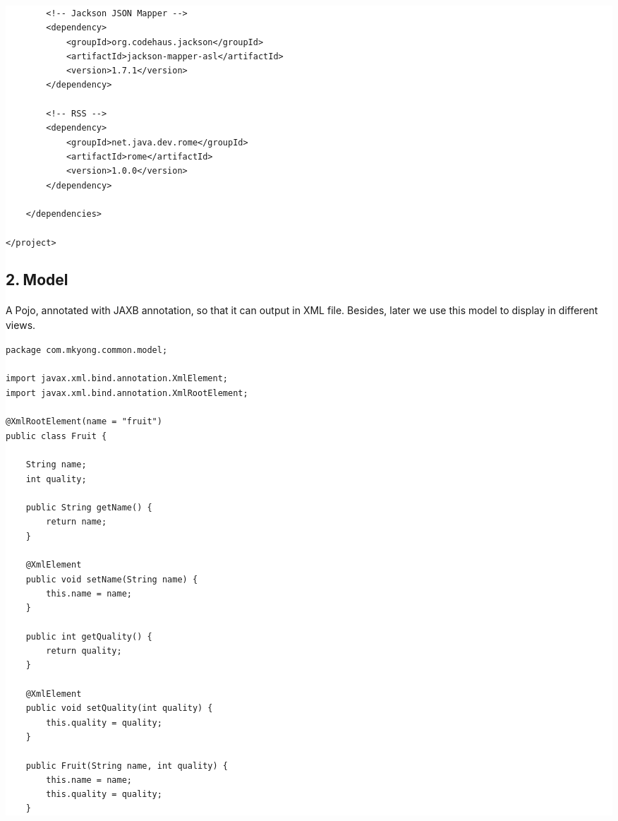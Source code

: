     		<!-- Jackson JSON Mapper -->
    		<dependency>
    			<groupId>org.codehaus.jackson</groupId>
    			<artifactId>jackson-mapper-asl</artifactId>
    			<version>1.7.1</version>
    		</dependency>

    		<!-- RSS -->
    		<dependency>
    			<groupId>net.java.dev.rome</groupId>
    			<artifactId>rome</artifactId>
    			<version>1.0.0</version>
    		</dependency>

    	</dependencies>

    </project>

## 2\. Model

A Pojo, annotated with JAXB annotation, so that it can output in XML file. Besides, later we use this model to display in different views.

    package com.mkyong.common.model;

    import javax.xml.bind.annotation.XmlElement;
    import javax.xml.bind.annotation.XmlRootElement;

    @XmlRootElement(name = "fruit")
    public class Fruit {

    	String name;
    	int quality;

    	public String getName() {
    		return name;
    	}

    	@XmlElement
    	public void setName(String name) {
    		this.name = name;
    	}

    	public int getQuality() {
    		return quality;
    	}

    	@XmlElement
    	public void setQuality(int quality) {
    		this.quality = quality;
    	}

    	public Fruit(String name, int quality) {
    		this.name = name;
    		this.quality = quality;
    	}
